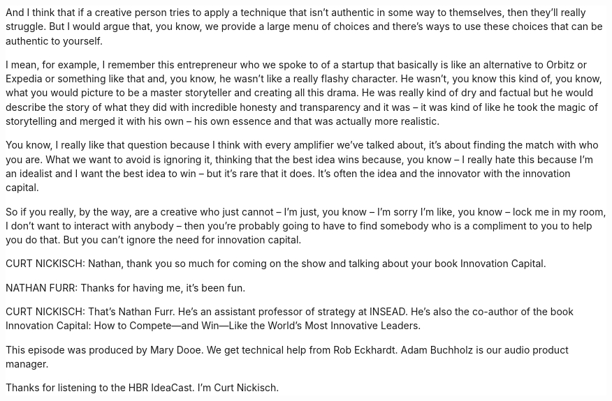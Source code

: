 And I think that if a creative person tries to apply a technique that isn’t authentic in some way to themselves, then they’ll really struggle. But I would argue that, you know, we provide a large menu of choices and there’s ways to use these choices that can be authentic to yourself.

I mean, for example, I remember this entrepreneur who we spoke to of a startup that basically is like an alternative to Orbitz or Expedia or something like that and, you know, he wasn’t like a really flashy character. He wasn’t, you know this kind of, you know, what you would picture to be a master storyteller and creating all this drama. He was really kind of dry and factual but he would describe the story of what they did with incredible honesty and transparency and it was – it was kind of like he took the magic of storytelling and merged it with his own – his own essence and that was actually more realistic.

You know, I really like that question because I think with every amplifier we’ve talked about, it’s about finding the match with who you are. What we want to avoid is ignoring it, thinking that the best idea wins because, you know – I really hate this because I’m an idealist and I want the best idea to win – but it’s rare that it does. It’s often the idea and the innovator with the innovation capital.

So if you really, by the way, are a creative who just cannot – I’m just, you know – I’m sorry I’m like, you know – lock me in my room, I don’t want to interact with anybody – then you’re probably going to have to find somebody who is a compliment to you to help you do that. But you can’t ignore the need for innovation capital.

CURT NICKISCH: Nathan, thank you so much for coming on the show and talking about your book Innovation Capital.

NATHAN FURR: Thanks for having me, it’s been fun.

CURT NICKISCH: That’s Nathan Furr. He’s an assistant professor of strategy at INSEAD. He’s also the co-author of the book Innovation Capital: How to Compete—and Win—Like the World’s Most Innovative Leaders.

This episode was produced by Mary Dooe. We get technical help from Rob Eckhardt. Adam Buchholz is our audio product manager.

Thanks for listening to the HBR IdeaCast. I’m Curt Nickisch.
